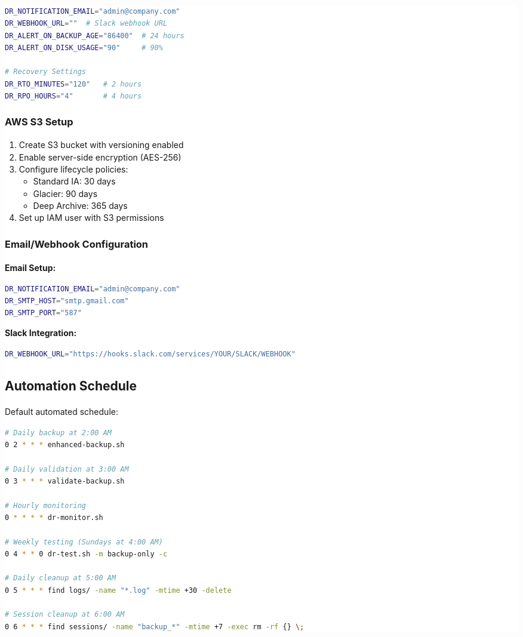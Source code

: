 ```bash
DR_NOTIFICATION_EMAIL="admin@company.com"
DR_WEBHOOK_URL=""  # Slack webhook URL
DR_ALERT_ON_BACKUP_AGE="86400"  # 24 hours
DR_ALERT_ON_DISK_USAGE="90"     # 90%

# Recovery Settings
DR_RTO_MINUTES="120"   # 2 hours
DR_RPO_HOURS="4"       # 4 hours
```

### AWS S3 Setup

1. Create S3 bucket with versioning enabled
2. Enable server-side encryption (AES-256)
3. Configure lifecycle policies:
   - Standard IA: 30 days
   - Glacier: 90 days
   - Deep Archive: 365 days
4. Set up IAM user with S3 permissions

### Email/Webhook Configuration

**Email Setup:**
```bash
DR_NOTIFICATION_EMAIL="admin@company.com"
DR_SMTP_HOST="smtp.gmail.com"
DR_SMTP_PORT="587"
```

**Slack Integration:**
```bash
DR_WEBHOOK_URL="https://hooks.slack.com/services/YOUR/SLACK/WEBHOOK"
```

## Automation Schedule

Default automated schedule:

```bash
# Daily backup at 2:00 AM
0 2 * * * enhanced-backup.sh

# Daily validation at 3:00 AM  
0 3 * * * validate-backup.sh

# Hourly monitoring
0 * * * * dr-monitor.sh

# Weekly testing (Sundays at 4:00 AM)
0 4 * * 0 dr-test.sh -m backup-only -c

# Daily cleanup at 5:00 AM
0 5 * * * find logs/ -name "*.log" -mtime +30 -delete

# Session cleanup at 6:00 AM
0 6 * * * find sessions/ -name "backup_*" -mtime +7 -exec rm -rf {} \;
```

